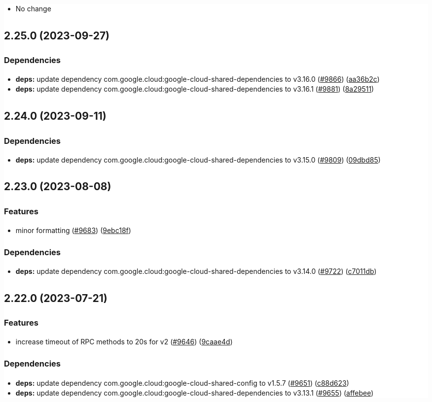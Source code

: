 * No change


## 2.25.0 (2023-09-27)

### Dependencies

* **deps:** update dependency com.google.cloud:google-cloud-shared-dependencies to v3.16.0 ([#9866](https://github.com/googleapis/google-cloud-java/issues/9866)) ([aa36b2c](https://github.com/googleapis/google-cloud-java/commit/aa36b2c3c31b817052239fd771a21d20108b2c31))
* **deps:** update dependency com.google.cloud:google-cloud-shared-dependencies to v3.16.1 ([#9881](https://github.com/googleapis/google-cloud-java/issues/9881)) ([8a29511](https://github.com/googleapis/google-cloud-java/commit/8a2951166eb0305be040cc0ae38be105c437ba25))


## 2.24.0 (2023-09-11)

### Dependencies

* **deps:** update dependency com.google.cloud:google-cloud-shared-dependencies to v3.15.0 ([#9809](https://github.com/googleapis/google-cloud-java/issues/9809)) ([09dbd85](https://github.com/googleapis/google-cloud-java/commit/09dbd855f683b40a462c4f918511bee4671e0174))


## 2.23.0 (2023-08-08)

### Features

* minor formatting ([#9683](https://github.com/googleapis/google-cloud-java/issues/9683)) ([9ebc18f](https://github.com/googleapis/google-cloud-java/commit/9ebc18fefb698b317f6b3a66dfd28fc97c856eeb))

### Dependencies

* **deps:** update dependency com.google.cloud:google-cloud-shared-dependencies to v3.14.0 ([#9722](https://github.com/googleapis/google-cloud-java/issues/9722)) ([c7011db](https://github.com/googleapis/google-cloud-java/commit/c7011dbd69189330de1c2946b736cd712d5c1f4e))


## 2.22.0 (2023-07-21)

### Features

* increase timeout of RPC methods to 20s for v2 ([#9646](https://github.com/googleapis/google-cloud-java/issues/9646)) ([9caae4d](https://github.com/googleapis/google-cloud-java/commit/9caae4d63f52ae1305806623452a2cac62f05fc1))

### Dependencies

* **deps:** update dependency com.google.cloud:google-cloud-shared-config to v1.5.7 ([#9651](https://github.com/googleapis/google-cloud-java/issues/9651)) ([c88d623](https://github.com/googleapis/google-cloud-java/commit/c88d623d12a4342b74e31d6a6a05cde0debe871f))
* **deps:** update dependency com.google.cloud:google-cloud-shared-dependencies to v3.13.1 ([#9655](https://github.com/googleapis/google-cloud-java/issues/9655)) ([affebee](https://github.com/googleapis/google-cloud-java/commit/affebeeb37b1cf88ad5964684e1f112cababcab7))

